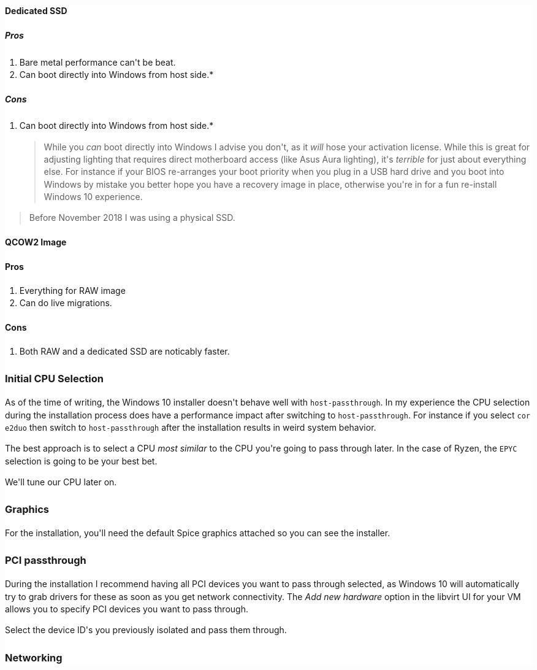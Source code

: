 #### Dedicated SSD

##### Pros
1. Bare metal performance can't be beat.
2. Can boot directly into Windows from host side.*

##### Cons
1. Can boot directly into Windows from host side.*

   > While you _can_ boot directly into Windows I advise you don't, as it _will_ hose your activation license. While this is great for adjusting lighting that requires direct motherboard access (like Asus Aura lighting), it's _terrible_ for just about everything else. For instance if your BIOS re-arranges your boot priority when you plug in a USB hard drive and you boot into Windows by mistake you better hope you have a recovery image in place, otherwise you're in for a fun re-install Windows 10 experience.

> Before November 2018 I was using a physical SSD.

#### QCOW2 Image

#### Pros
1. Everything for RAW image
2. Can do live migrations.

#### Cons
1. Both RAW and a dedicated SSD are noticably faster.

### Initial CPU Selection

As of the time of writing, the Windows 10 installer doesn't behave well with `host-passthrough`. In my experience the CPU selection during the installation process does have a performance impact after switching to `host-passthrough`. For instance if you select `core2duo` then switch to `host-passthrough` after the installation results in weird system behavior.

The best approach is to select a CPU _most similar_ to the CPU you're going to pass through later. In the case of Ryzen, the `EPYC` selection is going to be your best bet.

We'll tune our CPU later on.

### Graphics

For the installation, you'll need the default Spice graphics attached so you can see the installer.

### PCI passthrough

During the installation I recommend having all PCI devices you want to pass through selected, as Windows 10 will automatically try to grab drivers for these as soon as you get network connectivity. The _Add new hardware_ option in the libvirt UI for your VM allows you to specify PCI devices you want to pass through.

Select the device ID's you previously isolated and pass them through.

### Networking
